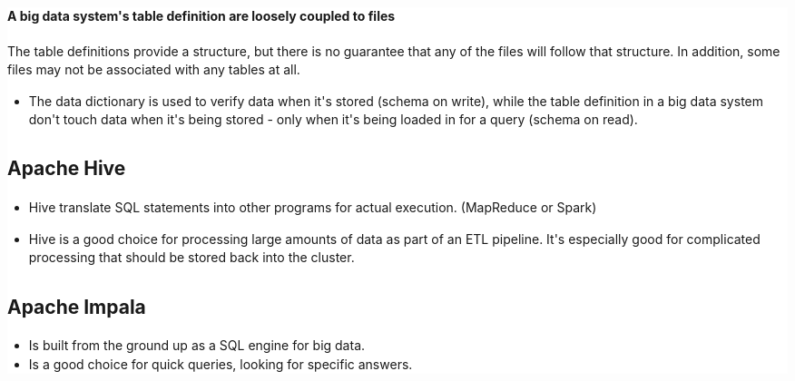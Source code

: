  #### A big data system's table definition are loosely coupled to files
 The table definitions provide a structure, but there is no guarantee that any of the files will follow that structure. In addition, some files may not be associated with any tables at all.

 - The data dictionary is used to verify data when it's stored (schema on write), while the table definition in a big data system don't touch data when it's being stored - only when it's being loaded in for a query (schema on read). 

## Apache Hive
- Hive translate SQL statements into other programs for actual execution. (MapReduce or Spark)

- Hive is a good choice for processing large amounts of data as part of an ETL pipeline. It's especially good for complicated processing that should be stored back into the cluster.
## Apache Impala
- Is built from the ground up as a SQL engine for big data.
- Is a good choice for quick queries, looking for specific answers.
